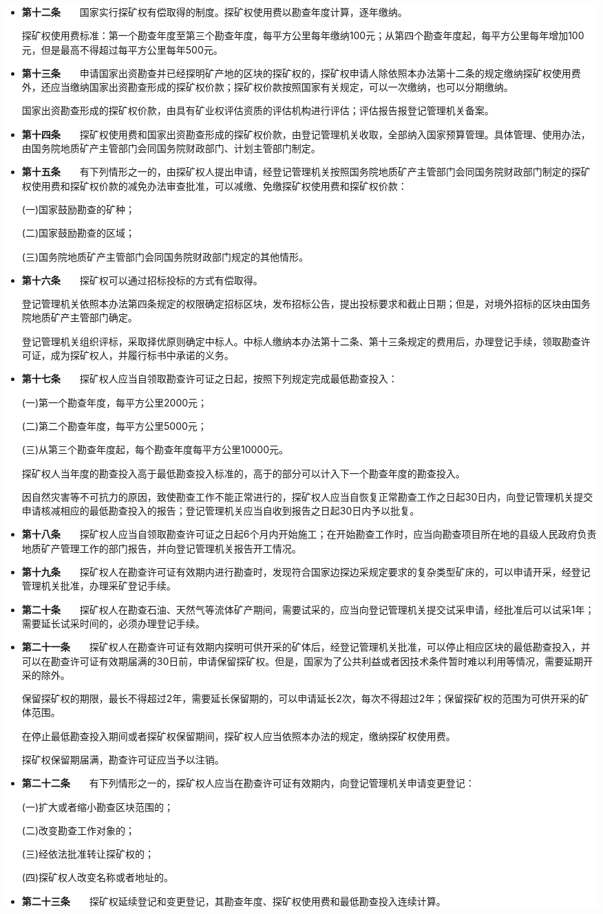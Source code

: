 - **第十二条**　　国家实行探矿权有偿取得的制度。探矿权使用费以勘查年度计算，逐年缴纳。

  探矿权使用费标准：第一个勘查年度至第三个勘查年度，每平方公里每年缴纳100元；从第四个勘查年度起，每平方公里每年增加100元，但是最高不得超过每平方公里每年500元。

- **第十三条**　　申请国家出资勘查并已经探明矿产地的区块的探矿权的，探矿权申请人除依照本办法第十二条的规定缴纳探矿权使用费外，还应当缴纳国家出资勘查形成的探矿权价款；探矿权价款按照国家有关规定，可以一次缴纳，也可以分期缴纳。

  国家出资勘查形成的探矿权价款，由具有矿业权评估资质的评估机构进行评估；评估报告报登记管理机关备案。

- **第十四条**　　探矿权使用费和国家出资勘查形成的探矿权价款，由登记管理机关收取，全部纳入国家预算管理。具体管理、使用办法，由国务院地质矿产主管部门会同国务院财政部门、计划主管部门制定。

- **第十五条**　　有下列情形之一的，由探矿权人提出申请，经登记管理机关按照国务院地质矿产主管部门会同国务院财政部门制定的探矿权使用费和探矿权价款的减免办法审查批准，可以减缴、免缴探矿权使用费和探矿权价款：

  (一)国家鼓励勘查的矿种；

  (二)国家鼓励勘查的区域；

  (三)国务院地质矿产主管部门会同国务院财政部门规定的其他情形。

- **第十六条**　　探矿权可以通过招标投标的方式有偿取得。

  登记管理机关依照本办法第四条规定的权限确定招标区块，发布招标公告，提出投标要求和截止日期；但是，对境外招标的区块由国务院地质矿产主管部门确定。

  登记管理机关组织评标，采取择优原则确定中标人。中标人缴纳本办法第十二条、第十三条规定的费用后，办理登记手续，领取勘查许可证，成为探矿权人，并履行标书中承诺的义务。

- **第十七条**　　探矿权人应当自领取勘查许可证之日起，按照下列规定完成最低勘查投入：

  (一)第一个勘查年度，每平方公里2000元；

  (二)第二个勘查年度，每平方公里5000元；

  (三)从第三个勘查年度起，每个勘查年度每平方公里10000元。

  探矿权人当年度的勘查投入高于最低勘查投入标准的，高于的部分可以计入下一个勘查年度的勘查投入。

  因自然灾害等不可抗力的原因，致使勘查工作不能正常进行的，探矿权人应当自恢复正常勘查工作之日起30日内，向登记管理机关提交申请核减相应的最低勘查投入的报告；登记管理机关应当自收到报告之日起30日内予以批复。

- **第十八条**　　探矿权人应当自领取勘查许可证之日起6个月内开始施工；在开始勘查工作时，应当向勘查项目所在地的县级人民政府负责地质矿产管理工作的部门报告，并向登记管理机关报告开工情况。

- **第十九条**　　探矿权人在勘查许可证有效期内进行勘查时，发现符合国家边探边采规定要求的复杂类型矿床的，可以申请开采，经登记管理机关批准，办理采矿登记手续。

- **第二十条**　　探矿权人在勘查石油、天然气等流体矿产期间，需要试采的，应当向登记管理机关提交试采申请，经批准后可以试采1年；需要延长试采时间的，必须办理登记手续。

- **第二十一条**　　探矿权人在勘查许可证有效期内探明可供开采的矿体后，经登记管理机关批准，可以停止相应区块的最低勘查投入，并可以在勘查许可证有效期届满的30日前，申请保留探矿权。但是，国家为了公共利益或者因技术条件暂时难以利用等情况，需要延期开采的除外。

  保留探矿权的期限，最长不得超过2年，需要延长保留期的，可以申请延长2次，每次不得超过2年；保留探矿权的范围为可供开采的矿体范围。

  在停止最低勘查投入期间或者探矿权保留期间，探矿权人应当依照本办法的规定，缴纳探矿权使用费。

  探矿权保留期届满，勘查许可证应当予以注销。

- **第二十二条**　　有下列情形之一的，探矿权人应当在勘查许可证有效期内，向登记管理机关申请变更登记：

  (一)扩大或者缩小勘查区块范围的；

  (二)改变勘查工作对象的；

  (三)经依法批准转让探矿权的；

  (四)探矿权人改变名称或者地址的。

- **第二十三条**　　探矿权延续登记和变更登记，其勘查年度、探矿权使用费和最低勘查投入连续计算。
